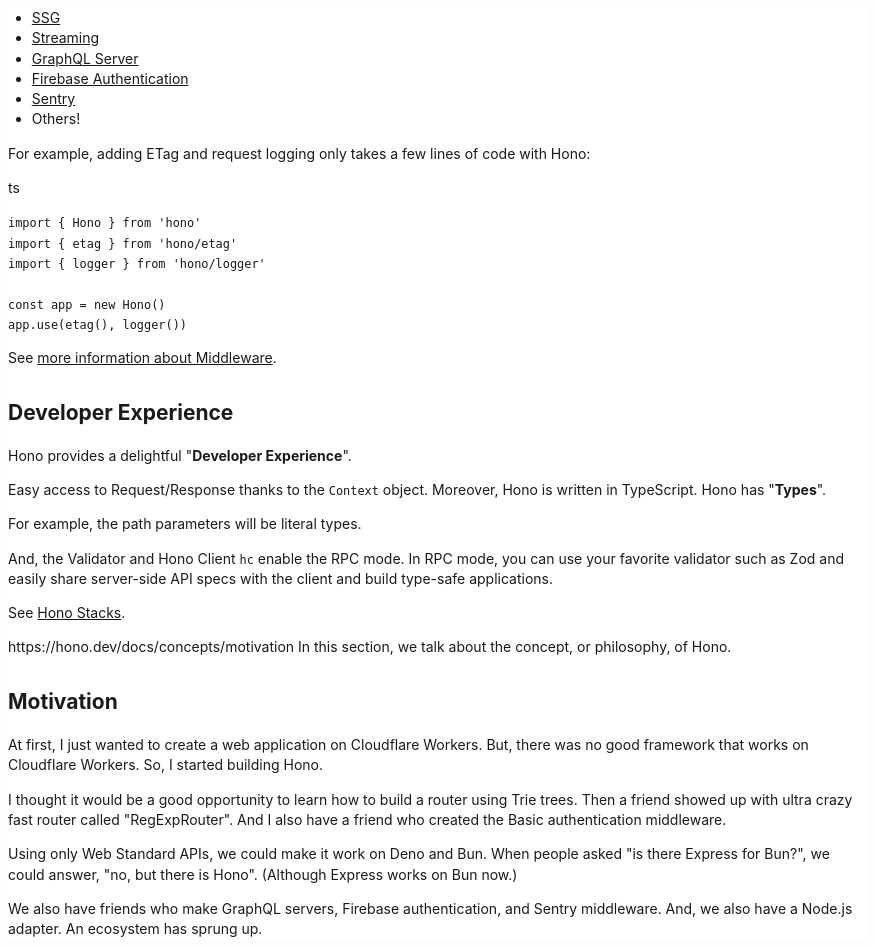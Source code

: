 *   [SSG](https://hono.dev/docs/helpers/ssg)
*   [Streaming](https://hono.dev/docs/helpers/streaming)
*   [GraphQL Server](https://github.com/honojs/middleware/tree/main/packages/graphql-server)
*   [Firebase Authentication](https://github.com/honojs/middleware/tree/main/packages/firebase-auth)
*   [Sentry](https://github.com/honojs/middleware/tree/main/packages/sentry)
*   Others!

For example, adding ETag and request logging only takes a few lines of code with Hono:

ts

    import { Hono } from 'hono'
    import { etag } from 'hono/etag'
    import { logger } from 'hono/logger'
    
    const app = new Hono()
    app.use(etag(), logger())

See [more information about Middleware](https://hono.dev/docs/concepts/middleware).

Developer Experience [​](#developer-experience)
-----------------------------------------------

Hono provides a delightful "**Developer Experience**".

Easy access to Request/Response thanks to the `Context` object. Moreover, Hono is written in TypeScript. Hono has "**Types**".

For example, the path parameters will be literal types.

And, the Validator and Hono Client `hc` enable the RPC mode. In RPC mode, you can use your favorite validator such as Zod and easily share server-side API specs with the client and build type-safe applications.

See [Hono Stacks](https://hono.dev/docs/concepts/stacks).</content>
</page>

<page>
  <title>Philosophy - Hono</title>
  <url>https://hono.dev/docs/concepts/motivation</url>
  <content>In this section, we talk about the concept, or philosophy, of Hono.

Motivation [​](#motivation)
---------------------------

At first, I just wanted to create a web application on Cloudflare Workers. But, there was no good framework that works on Cloudflare Workers. So, I started building Hono.

I thought it would be a good opportunity to learn how to build a router using Trie trees. Then a friend showed up with ultra crazy fast router called "RegExpRouter". And I also have a friend who created the Basic authentication middleware.

Using only Web Standard APIs, we could make it work on Deno and Bun. When people asked "is there Express for Bun?", we could answer, "no, but there is Hono". (Although Express works on Bun now.)

We also have friends who make GraphQL servers, Firebase authentication, and Sentry middleware. And, we also have a Node.js adapter. An ecosystem has sprung up.
